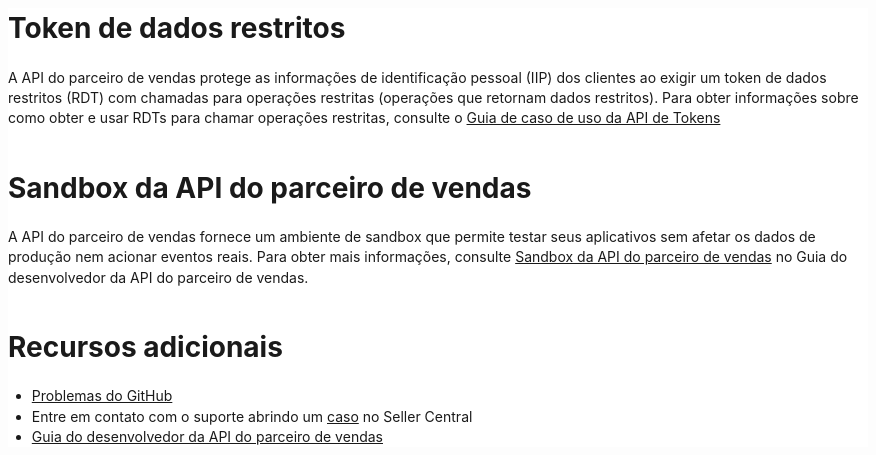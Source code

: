 # Token de dados restritos

A API do parceiro de vendas protege as informações de identificação pessoal (IIP) dos clientes ao exigir um token de dados restritos (RDT) com chamadas para operações restritas (operações que retornam dados restritos). Para obter informações sobre como obter e usar RDTs para chamar operações restritas, consulte o [Guia de caso de uso da API de Tokens](https://github.com/amzn/selling-partner-api-docs/blob/main/guides/en-US/use-case-guides/tokens-api-use-case-guide/tokens-API-use-case-guide-2021-03-01.md)

# Sandbox da API do parceiro de vendas
A API do parceiro de vendas fornece um ambiente de sandbox que permite testar seus aplicativos sem afetar os dados de produção nem acionar eventos reais. Para obter mais informações, consulte [Sandbox da API do parceiro de vendas](https://github.com/amzn/selling-partner-api-docs/blob/main/guides/en-US/developer-guide/SellingPartnerApiDeveloperGuide.md#the-selling-partner-api-sandbox) no Guia do desenvolvedor da API do parceiro de vendas.

# Recursos adicionais
* [Problemas do GitHub](https://github.com/amzn/selling-partner-api-docs/issues)
* Entre em contato com o suporte abrindo um [caso](https://sellercentral.amazon.com/cu/case-lobby?ref=xx_caseLog_xxxx_helphub&) no Seller Central
* [Guia do desenvolvedor da API do parceiro de vendas](https://github.com/amzn/selling-partner-api-docs/blob/main/guides/en-US/developer-guide/SellingPartnerApiDeveloperGuide.md)
